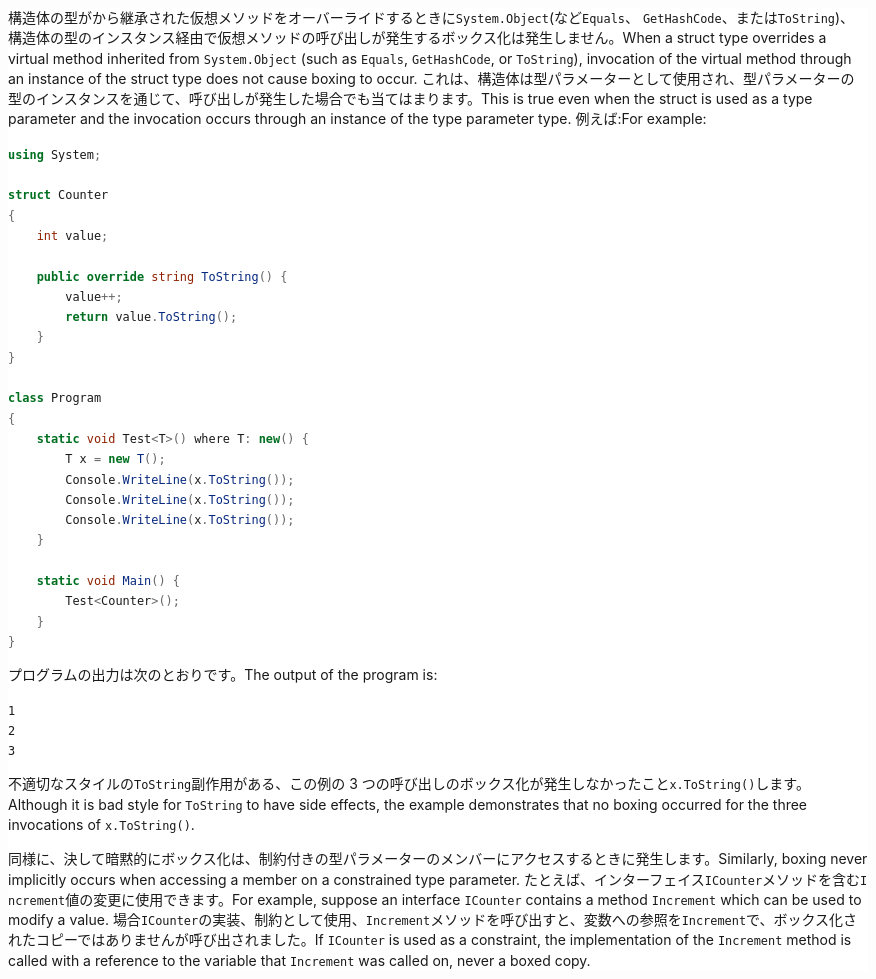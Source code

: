 <span data-ttu-id="3f13a-195">構造体の型がから継承された仮想メソッドをオーバーライドするときに`System.Object`(など`Equals`、 `GetHashCode`、または`ToString`)、構造体の型のインスタンス経由で仮想メソッドの呼び出しが発生するボックス化は発生しません。</span><span class="sxs-lookup"><span data-stu-id="3f13a-195">When a struct type overrides a virtual method inherited from `System.Object` (such as `Equals`, `GetHashCode`, or `ToString`), invocation of the virtual method through an instance of the struct type does not cause boxing to occur.</span></span> <span data-ttu-id="3f13a-196">これは、構造体は型パラメーターとして使用され、型パラメーターの型のインスタンスを通じて、呼び出しが発生した場合でも当てはまります。</span><span class="sxs-lookup"><span data-stu-id="3f13a-196">This is true even when the struct is used as a type parameter and the invocation occurs through an instance of the type parameter type.</span></span> <span data-ttu-id="3f13a-197">例えば:</span><span class="sxs-lookup"><span data-stu-id="3f13a-197">For example:</span></span>
```csharp
using System;

struct Counter
{
    int value;

    public override string ToString() {
        value++;
        return value.ToString();
    }
}

class Program
{
    static void Test<T>() where T: new() {
        T x = new T();
        Console.WriteLine(x.ToString());
        Console.WriteLine(x.ToString());
        Console.WriteLine(x.ToString());
    }

    static void Main() {
        Test<Counter>();
    }
}
```

<span data-ttu-id="3f13a-198">プログラムの出力は次のとおりです。</span><span class="sxs-lookup"><span data-stu-id="3f13a-198">The output of the program is:</span></span>
```
1
2
3
```

<span data-ttu-id="3f13a-199">不適切なスタイルの`ToString`副作用がある、この例の 3 つの呼び出しのボックス化が発生しなかったこと`x.ToString()`します。</span><span class="sxs-lookup"><span data-stu-id="3f13a-199">Although it is bad style for `ToString` to have side effects, the example demonstrates that no boxing occurred for the three invocations of `x.ToString()`.</span></span>

<span data-ttu-id="3f13a-200">同様に、決して暗黙的にボックス化は、制約付きの型パラメーターのメンバーにアクセスするときに発生します。</span><span class="sxs-lookup"><span data-stu-id="3f13a-200">Similarly, boxing never implicitly occurs when accessing a member on a constrained type parameter.</span></span> <span data-ttu-id="3f13a-201">たとえば、インターフェイス`ICounter`メソッドを含む`Increment`値の変更に使用できます。</span><span class="sxs-lookup"><span data-stu-id="3f13a-201">For example, suppose an interface `ICounter` contains a method `Increment` which can be used to modify a value.</span></span> <span data-ttu-id="3f13a-202">場合`ICounter`の実装、制約として使用、`Increment`メソッドを呼び出すと、変数への参照を`Increment`で、ボックス化されたコピーではありませんが呼び出されました。</span><span class="sxs-lookup"><span data-stu-id="3f13a-202">If `ICounter` is used as a constraint, the implementation of the `Increment` method is called with a reference to the variable that `Increment` was called on, never a boxed copy.</span></span>

